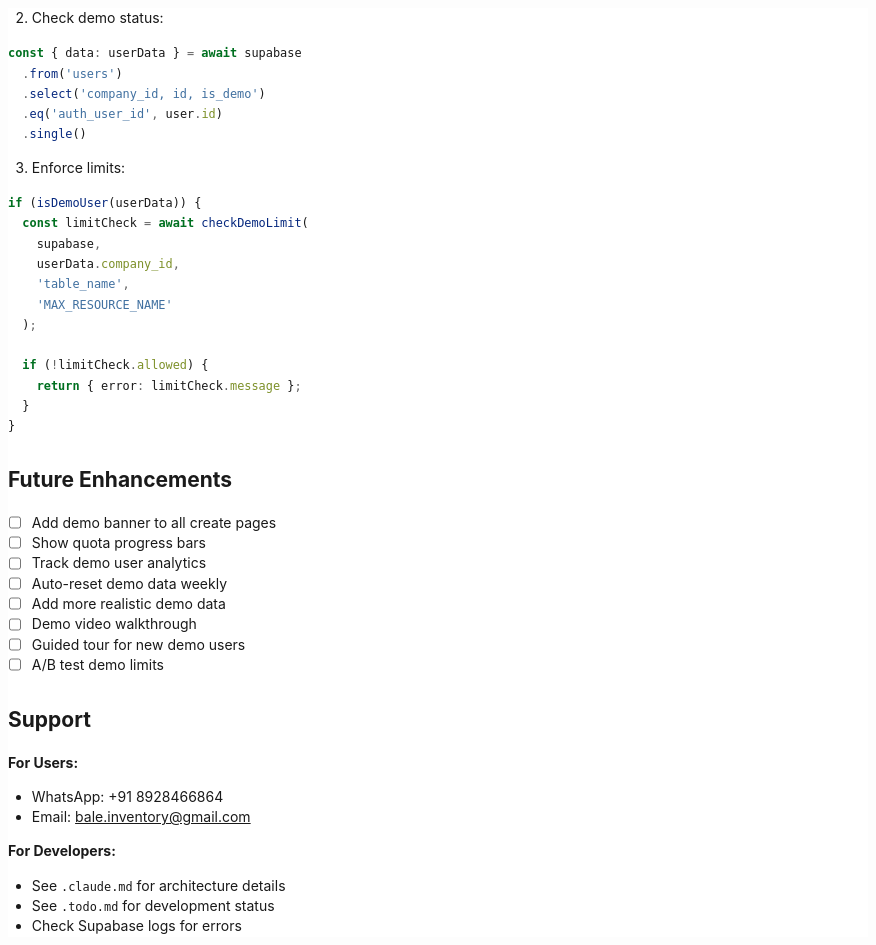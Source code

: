 2. Check demo status:
```typescript
const { data: userData } = await supabase
  .from('users')
  .select('company_id, id, is_demo')
  .eq('auth_user_id', user.id)
  .single()
```

3. Enforce limits:
```typescript
if (isDemoUser(userData)) {
  const limitCheck = await checkDemoLimit(
    supabase,
    userData.company_id,
    'table_name',
    'MAX_RESOURCE_NAME'
  );

  if (!limitCheck.allowed) {
    return { error: limitCheck.message };
  }
}
```

## Future Enhancements

- [ ] Add demo banner to all create pages
- [ ] Show quota progress bars
- [ ] Track demo user analytics
- [ ] Auto-reset demo data weekly
- [ ] Add more realistic demo data
- [ ] Demo video walkthrough
- [ ] Guided tour for new demo users
- [ ] A/B test demo limits

## Support

**For Users:**
- WhatsApp: +91 8928466864
- Email: bale.inventory@gmail.com

**For Developers:**
- See `.claude.md` for architecture details
- See `.todo.md` for development status
- Check Supabase logs for errors
